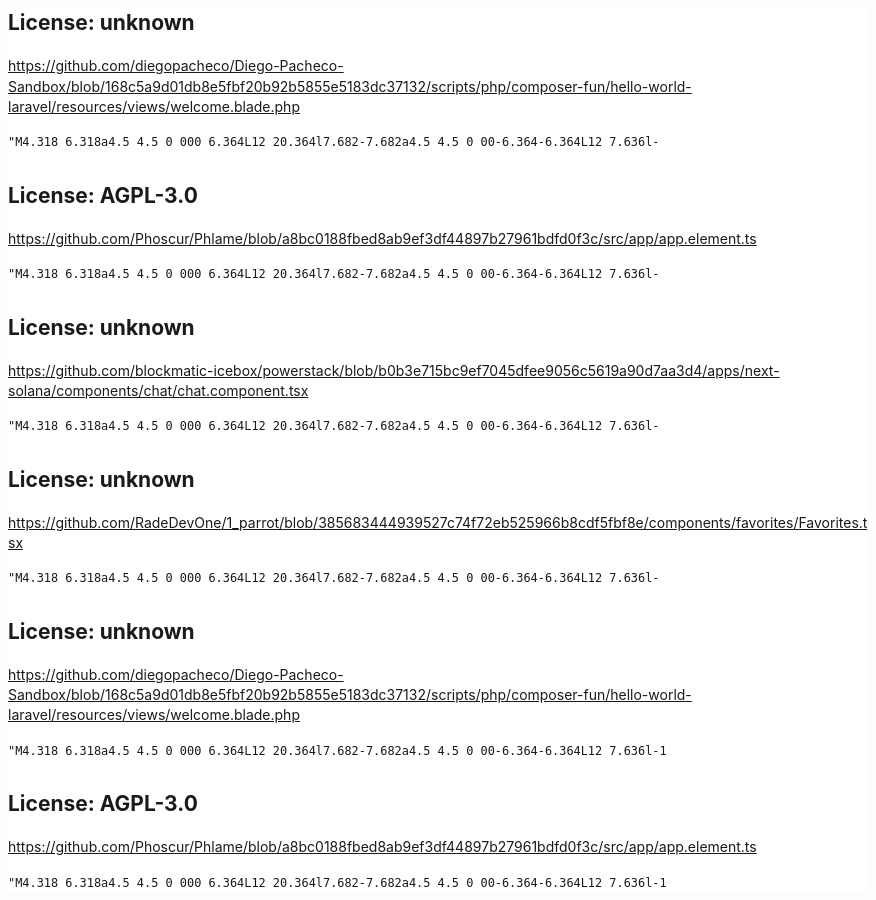 
## License: unknown
https://github.com/diegopacheco/Diego-Pacheco-Sandbox/blob/168c5a9d01db8e5fbf20b92b5855e5183dc37132/scripts/php/composer-fun/hello-world-laravel/resources/views/welcome.blade.php

```
"M4.318 6.318a4.5 4.5 0 000 6.364L12 20.364l7.682-7.682a4.5 4.5 0 00-6.364-6.364L12 7.636l-
```


## License: AGPL-3.0
https://github.com/Phoscur/Phlame/blob/a8bc0188fbed8ab9ef3df44897b27961bdfd0f3c/src/app/app.element.ts

```
"M4.318 6.318a4.5 4.5 0 000 6.364L12 20.364l7.682-7.682a4.5 4.5 0 00-6.364-6.364L12 7.636l-
```


## License: unknown
https://github.com/blockmatic-icebox/powerstack/blob/b0b3e715bc9ef7045dfee9056c5619a90d7aa3d4/apps/next-solana/components/chat/chat.component.tsx

```
"M4.318 6.318a4.5 4.5 0 000 6.364L12 20.364l7.682-7.682a4.5 4.5 0 00-6.364-6.364L12 7.636l-
```


## License: unknown
https://github.com/RadeDevOne/1_parrot/blob/385683444939527c74f72eb525966b8cdf5fbf8e/components/favorites/Favorites.tsx

```
"M4.318 6.318a4.5 4.5 0 000 6.364L12 20.364l7.682-7.682a4.5 4.5 0 00-6.364-6.364L12 7.636l-
```


## License: unknown
https://github.com/diegopacheco/Diego-Pacheco-Sandbox/blob/168c5a9d01db8e5fbf20b92b5855e5183dc37132/scripts/php/composer-fun/hello-world-laravel/resources/views/welcome.blade.php

```
"M4.318 6.318a4.5 4.5 0 000 6.364L12 20.364l7.682-7.682a4.5 4.5 0 00-6.364-6.364L12 7.636l-1
```


## License: AGPL-3.0
https://github.com/Phoscur/Phlame/blob/a8bc0188fbed8ab9ef3df44897b27961bdfd0f3c/src/app/app.element.ts

```
"M4.318 6.318a4.5 4.5 0 000 6.364L12 20.364l7.682-7.682a4.5 4.5 0 00-6.364-6.364L12 7.636l-1
```

